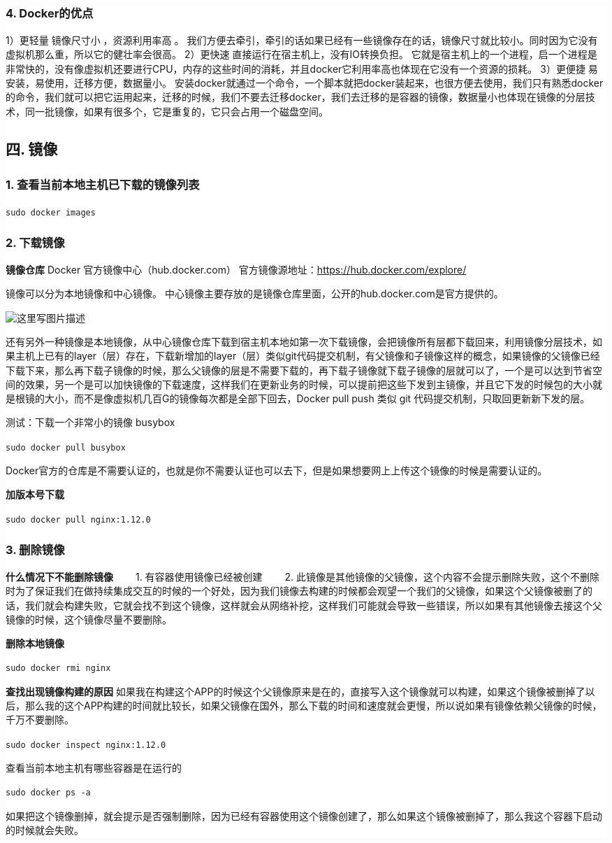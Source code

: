 ### 4. Docker的优点

1）更轻量
镜像尺寸小 ，资源利用率高 。
我们方便去牵引，牵引的话如果已经有一些镜像存在的话，镜像尺寸就比较小。同时因为它没有虚拟机那么重，所以它的健壮率会很高。
2）更快速
直接运行在宿主机上，没有IO转换负担。
它就是宿主机上的一个进程，启一个进程是非常快的，没有像虚拟机还要进行CPU，内存的这些时间的消耗，并且docker它利用率高也体现在它没有一个资源的损耗。
3）更便捷
易安装，易使用，迁移方便，数据量小。
安装docker就通过一个命令，一个脚本就把docker装起来，也很方便去使用，我们只有熟悉docker的命令，我们就可以把它运用起来，迁移的时候，我们不要去迁移docker，我们去迁移的是容器的镜像，数据量小也体现在镜像的分层技术，同一批镜像，如果有很多个，它是重复的，它只会占用一个磁盘空间。

## 四. 镜像
### 1. 查看当前本地主机已下载的镜像列表
```
sudo docker images
```
### 2. 下载镜像
**镜像仓库**
Docker 官方镜像中心（hub.docker.com）
官方镜像源地址：https://hub.docker.com/explore/

镜像可以分为本地镜像和中心镜像。
中心镜像主要存放的是镜像仓库里面，公开的hub.docker.com是官方提供的。

![这里写图片描述](http://www.maiziedu.com/uploads/new_img/hqHuoH92jOFsL7Asjw.png)

还有另外一种镜像是本地镜像，从中心镜像仓库下载到宿主机本地如第一次下载镜像，会把镜像所有层都下载回来，利用镜像分层技术，如果主机上已有的layer（层）存在，下载新增加的layer（层）类似git代码提交机制，有父镜像和子镜像这样的概念，如果镜像的父镜像已经下载下来，那么再下载子镜像的时候，那么父镜像的层是不需要下载的，再下载子镜像就下载子镜像的层就可以了，一个是可以达到节省空间的效果，另一个是可以加快镜像的下载速度，这样我们在更新业务的时候，可以提前把这些下发到主镜像，并且它下发的时候包的大小就是根镜的大小，而不是像虚拟机几百G的镜像每次都是全部下回去，Docker pull push 类似 git 代码提交机制，只取回更新新下发的层。

测试：下载一个非常小的镜像 busybox
```
sudo docker pull busybox
```
Docker官方的仓库是不需要认证的，也就是你不需要认证也可以去下，但是如果想要网上上传这个镜像的时候是需要认证的。

**加版本号下载**
```
sudo docker pull nginx:1.12.0
```

### 3. 删除镜像
**什么情况下不能删除镜像**
　　1. 有容器使用镜像已经被创建
　　2. 此镜像是其他镜像的父镜像，这个内容不会提示删除失败，这个不删除时为了保证我们在做持续集成交互的时候的一个好处，因为我们镜像去构建的时候都会观望一个我们的父镜像，如果这个父镜像被删了的话，我们就会构建失败，它就会找不到这个镜像，这样就会从网络补挖，这样我们可能就会导致一些错误，所以如果有其他镜像去接这个父镜像的时候，这个镜像尽量不要删除。

**删除本地镜像**
```
sudo docker rmi nginx
```
**查找出现镜像构建的原因**
如果我在构建这个APP的时候这个父镜像原来是在的，直接写入这个镜像就可以构建，如果这个镜像被删掉了以后，那么我的这个APP构建的时间就比较长，如果父镜像在国外，那么下载的时间和速度就会更慢，所以说如果有镜像依赖父镜像的时候，千万不要删除。
```
sudo docker inspect nginx:1.12.0
```
查看当前本地主机有哪些容器是在运行的
```
sudo docker ps -a
```
如果把这个镜像删掉，就会提示是否强制删除，因为已经有容器使用这个镜像创建了，那么如果这个镜像被删掉了，那么我这个容器下启动的时候就会失败。